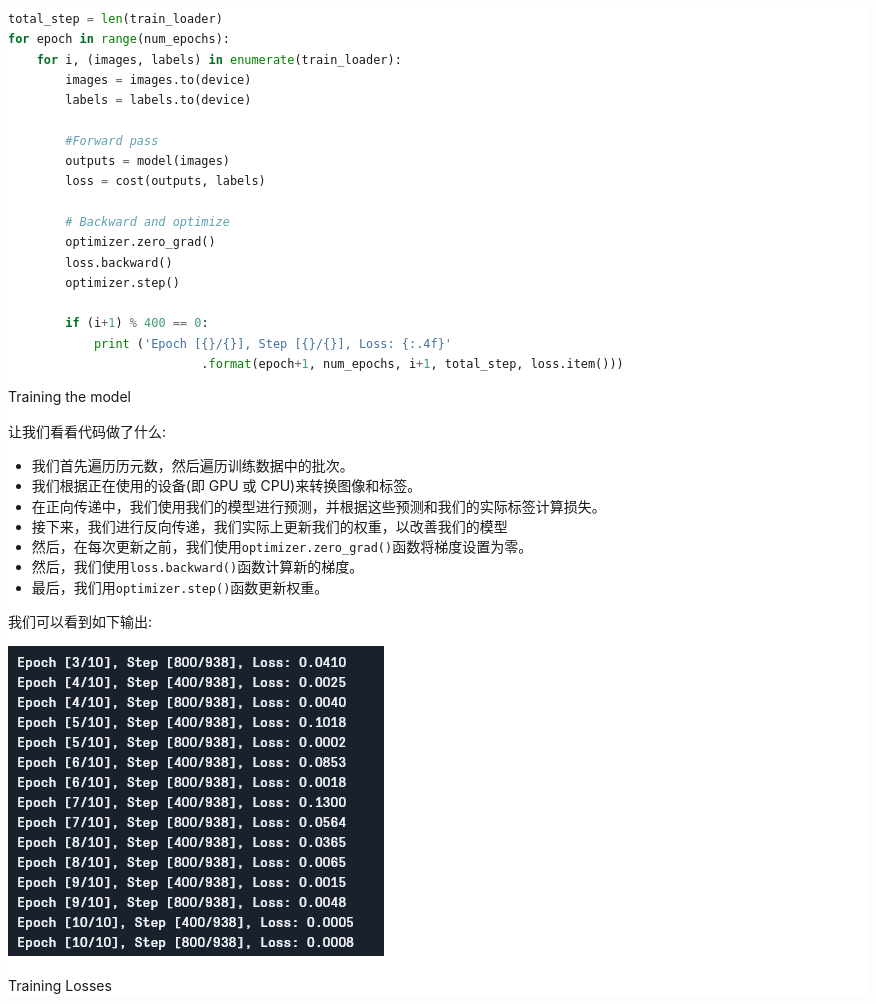 ```py
total_step = len(train_loader)
for epoch in range(num_epochs):
    for i, (images, labels) in enumerate(train_loader):  
        images = images.to(device)
        labels = labels.to(device)

        #Forward pass
        outputs = model(images)
        loss = cost(outputs, labels)

        # Backward and optimize
        optimizer.zero_grad()
        loss.backward()
        optimizer.step()

        if (i+1) % 400 == 0:
            print ('Epoch [{}/{}], Step [{}/{}], Loss: {:.4f}' 
        		           .format(epoch+1, num_epochs, i+1, total_step, loss.item()))
```

Training the model

让我们看看代码做了什么:

*   我们首先遍历历元数，然后遍历训练数据中的批次。
*   我们根据正在使用的设备(即 GPU 或 CPU)来转换图像和标签。
*   在正向传递中，我们使用我们的模型进行预测，并根据这些预测和我们的实际标签计算损失。
*   接下来，我们进行反向传递，我们实际上更新我们的权重，以改善我们的模型
*   然后，在每次更新之前，我们使用`optimizer.zero_grad()`函数将梯度设置为零。
*   然后，我们使用`loss.backward()`函数计算新的梯度。
*   最后，我们用`optimizer.step()`函数更新权重。

我们可以看到如下输出:

![](img/961354f0420015605582163a18015014.png)

Training Losses
